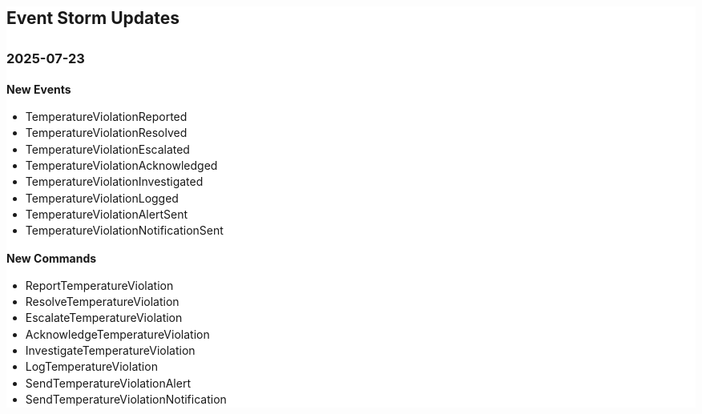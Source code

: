 ## Event Storm Updates

### 2025-07-23

**New Events**
- TemperatureViolationReported
- TemperatureViolationResolved
- TemperatureViolationEscalated
- TemperatureViolationAcknowledged
- TemperatureViolationInvestigated
- TemperatureViolationLogged
- TemperatureViolationAlertSent
- TemperatureViolationNotificationSent

**New Commands**
- ReportTemperatureViolation
- ResolveTemperatureViolation
- EscalateTemperatureViolation
- AcknowledgeTemperatureViolation
- InvestigateTemperatureViolation
- LogTemperatureViolation
- SendTemperatureViolationAlert
- SendTemperatureViolationNotification
